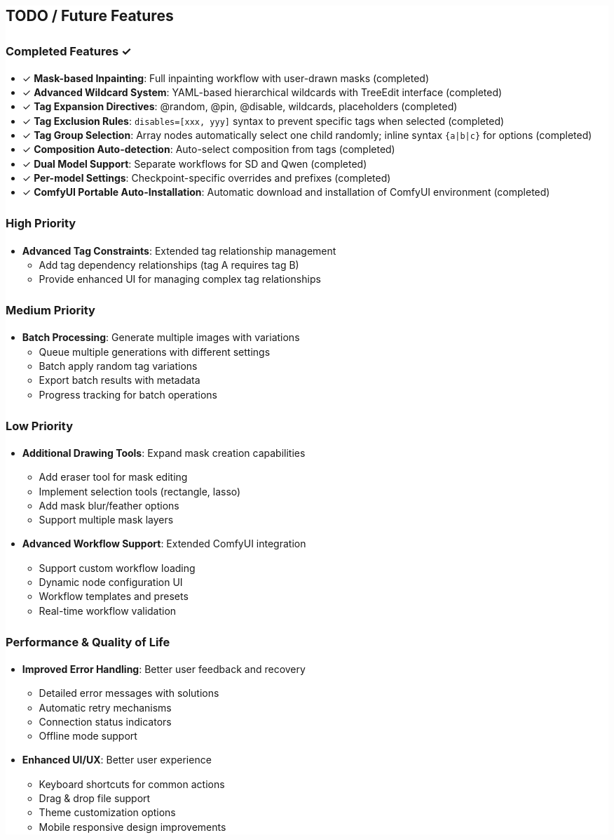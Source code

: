 ## TODO / Future Features

### Completed Features ✓

- ✓ **Mask-based Inpainting**: Full inpainting workflow with user-drawn masks (completed)
- ✓ **Advanced Wildcard System**: YAML-based hierarchical wildcards with TreeEdit interface (completed)
- ✓ **Tag Expansion Directives**: @random, @pin, @disable, wildcards, placeholders (completed)
- ✓ **Tag Exclusion Rules**: `disables=[xxx, yyy]` syntax to prevent specific tags when selected (completed)
- ✓ **Tag Group Selection**: Array nodes automatically select one child randomly; inline syntax `{a|b|c}` for options (completed)
- ✓ **Composition Auto-detection**: Auto-select composition from tags (completed)
- ✓ **Dual Model Support**: Separate workflows for SD and Qwen (completed)
- ✓ **Per-model Settings**: Checkpoint-specific overrides and prefixes (completed)
- ✓ **ComfyUI Portable Auto-Installation**: Automatic download and installation of ComfyUI environment (completed)

### High Priority

- **Advanced Tag Constraints**: Extended tag relationship management
  - Add tag dependency relationships (tag A requires tag B)
  - Provide enhanced UI for managing complex tag relationships

### Medium Priority

- **Batch Processing**: Generate multiple images with variations
  - Queue multiple generations with different settings
  - Batch apply random tag variations
  - Export batch results with metadata
  - Progress tracking for batch operations

### Low Priority

- **Additional Drawing Tools**: Expand mask creation capabilities
  - Add eraser tool for mask editing
  - Implement selection tools (rectangle, lasso)
  - Add mask blur/feather options
  - Support multiple mask layers

- **Advanced Workflow Support**: Extended ComfyUI integration
  - Support custom workflow loading
  - Dynamic node configuration UI
  - Workflow templates and presets
  - Real-time workflow validation

### Performance & Quality of Life

- **Improved Error Handling**: Better user feedback and recovery
  - Detailed error messages with solutions
  - Automatic retry mechanisms
  - Connection status indicators
  - Offline mode support

- **Enhanced UI/UX**: Better user experience
  - Keyboard shortcuts for common actions
  - Drag & drop file support
  - Theme customization options
  - Mobile responsive design improvements
